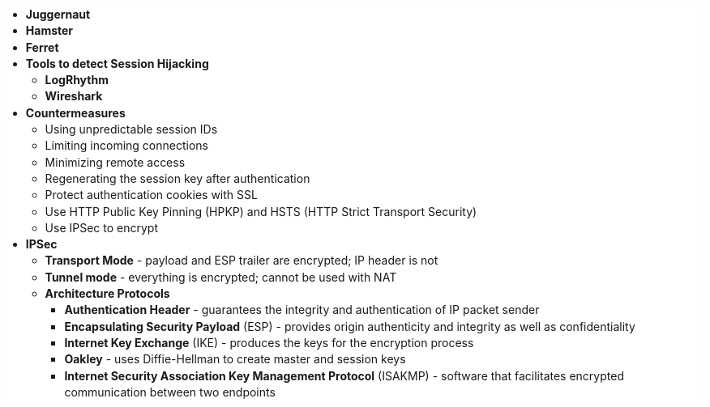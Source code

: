   - **Juggernaut**
  - **Hamster**
  - **Ferret**
- **Tools to detect Session Hijacking**
  - **LogRhythm**
  - **Wireshark**
- **Countermeasures**
  - Using unpredictable session IDs
  - Limiting incoming connections
  - Minimizing remote access
  - Regenerating the session key after authentication
  - Protect authentication cookies with SSL
  - Use HTTP Public Key Pinning (HPKP) and HSTS (HTTP Strict Transport Security)
  - Use IPSec to encrypt
- **IPSec**
  - **Transport Mode** - payload and ESP trailer are encrypted;  IP header is not
  - **Tunnel mode** - everything is encrypted; cannot be used with NAT
  - **Architecture Protocols**
    - **Authentication Header** - guarantees the integrity and authentication of IP packet sender
    - **Encapsulating Security Payload** (ESP) - provides origin authenticity and integrity as well as confidentiality
    - **Internet Key Exchange** (IKE) - produces the keys for the encryption process
    - **Oakley** - uses Diffie-Hellman to create master and session keys
    - **Internet Security Association Key Management Protocol** (ISAKMP) - software that facilitates encrypted communication between two endpoints
